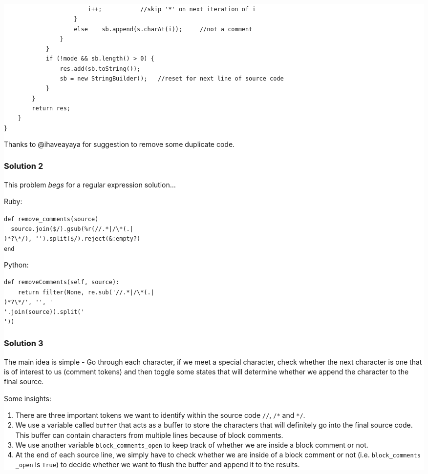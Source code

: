                             i++;           //skip '*' on next iteration of i
                        }
                        else    sb.append(s.charAt(i));     //not a comment
                    }
                }
                if (!mode && sb.length() > 0) {
                    res.add(sb.toString());
                    sb = new StringBuilder();   //reset for next line of source code
                }
            }
            return res;
        }
    }
    

Thanks to @ihaveayaya for suggestion to remove some duplicate code.


### Solution 2
This problem _begs_ for a regular expression solution...

Ruby:

    
    
    def remove_comments(source)
      source.join($/).gsub(%r(//.*|/\*(.|
    )*?\*/), '').split($/).reject(&:empty?)
    end
    

Python:

    
    
    def removeComments(self, source):
        return filter(None, re.sub('//.*|/\*(.|
    )*?\*/', '', '
    '.join(source)).split('
    '))


### Solution 3
The main idea is simple - Go through each character, if we meet a special
character, check whether the next character is one that is of interest to us
(comment tokens) and then toggle some states that will determine whether we
append the character to the final source.

Some insights:

  1. There are three important tokens we want to identify within the source code `//`, `/*` and `*/`.
  2. We use a variable called `buffer` that acts as a buffer to store the characters that will definitely go into the final source code. This buffer can contain characters from multiple lines because of block comments.
  3. We use another variable `block_comments_open` to keep track of whether we are inside a block comment or not.
  4. At the end of each source line, we simply have to check whether we are inside of a block comment or not (i.e. `block_comments_open` is `True`) to decide whether we want to flush the buffer and append it to the results.
